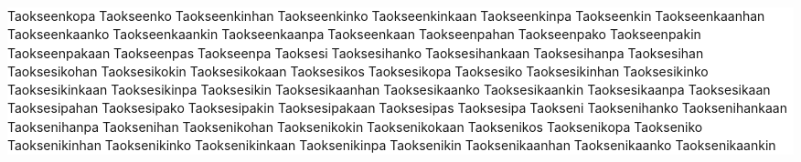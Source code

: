 Taokseenkopa
Taokseenko
Taokseenkinhan
Taokseenkinko
Taokseenkinkaan
Taokseenkinpa
Taokseenkin
Taokseenkaanhan
Taokseenkaanko
Taokseenkaankin
Taokseenkaanpa
Taokseenkaan
Taokseenpahan
Taokseenpako
Taokseenpakin
Taokseenpakaan
Taokseenpas
Taokseenpa
Taoksesi
Taoksesihanko
Taoksesihankaan
Taoksesihanpa
Taoksesihan
Taoksesikohan
Taoksesikokin
Taoksesikokaan
Taoksesikos
Taoksesikopa
Taoksesiko
Taoksesikinhan
Taoksesikinko
Taoksesikinkaan
Taoksesikinpa
Taoksesikin
Taoksesikaanhan
Taoksesikaanko
Taoksesikaankin
Taoksesikaanpa
Taoksesikaan
Taoksesipahan
Taoksesipako
Taoksesipakin
Taoksesipakaan
Taoksesipas
Taoksesipa
Taokseni
Taoksenihanko
Taoksenihankaan
Taoksenihanpa
Taoksenihan
Taoksenikohan
Taoksenikokin
Taoksenikokaan
Taoksenikos
Taoksenikopa
Taokseniko
Taoksenikinhan
Taoksenikinko
Taoksenikinkaan
Taoksenikinpa
Taoksenikin
Taoksenikaanhan
Taoksenikaanko
Taoksenikaankin